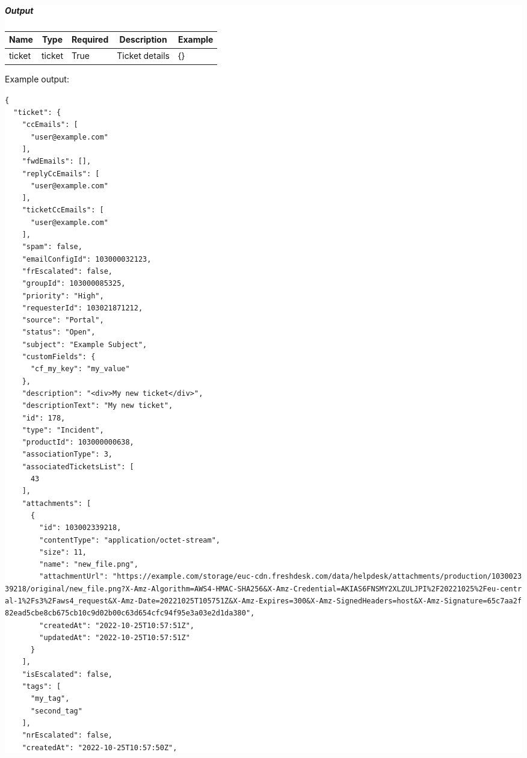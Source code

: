 ##### Output

|Name|Type|Required|Description|Example|
|----|----|--------|-----------|------|
|ticket|ticket|True|Ticket details|{}|

Example output:

```
{
  "ticket": {
    "ccEmails": [
      "user@example.com"
    ],
    "fwdEmails": [],
    "replyCcEmails": [
      "user@example.com"
    ],
    "ticketCcEmails": [
      "user@example.com"
    ],
    "spam": false,
    "emailConfigId": 103000032123,
    "frEscalated": false,
    "groupId": 103000085325,
    "priority": "High",
    "requesterId": 103021871212,
    "source": "Portal",
    "status": "Open",
    "subject": "Example Subject",
    "customFields": {
      "cf_my_key": "my_value"
    },
    "description": "<div>My new ticket</div>",
    "descriptionText": "My new ticket",
    "id": 178,
    "type": "Incident",
    "productId": 103000000638,
    "associationType": 3,
    "associatedTicketsList": [
      43
    ],
    "attachments": [
      {
        "id": 103002339218,
        "contentType": "application/octet-stream",
        "size": 11,
        "name": "new_file.png",
        "attachmentUrl": "https://example.com/storage/euc-cdn.freshdesk.com/data/helpdesk/attachments/production/103002339218/original/new_file.png?X-Amz-Algorithm=AWS4-HMAC-SHA256&X-Amz-Credential=AKIAS6FNSMY2XLZULJPI%2F20221025%2Feu-central-1%2Fs3%2Faws4_request&X-Amz-Date=20221025T105751Z&X-Amz-Expires=300&X-Amz-SignedHeaders=host&X-Amz-Signature=65c7aa2f82ead5cbe8cb675cb10c9d02b00c63d654cfc94f95e3a03e2d1da380",
        "createdAt": "2022-10-25T10:57:51Z",
        "updatedAt": "2022-10-25T10:57:51Z"
      }
    ],
    "isEscalated": false,
    "tags": [
      "my_tag",
      "second_tag"
    ],
    "nrEscalated": false,
    "createdAt": "2022-10-25T10:57:50Z",
```